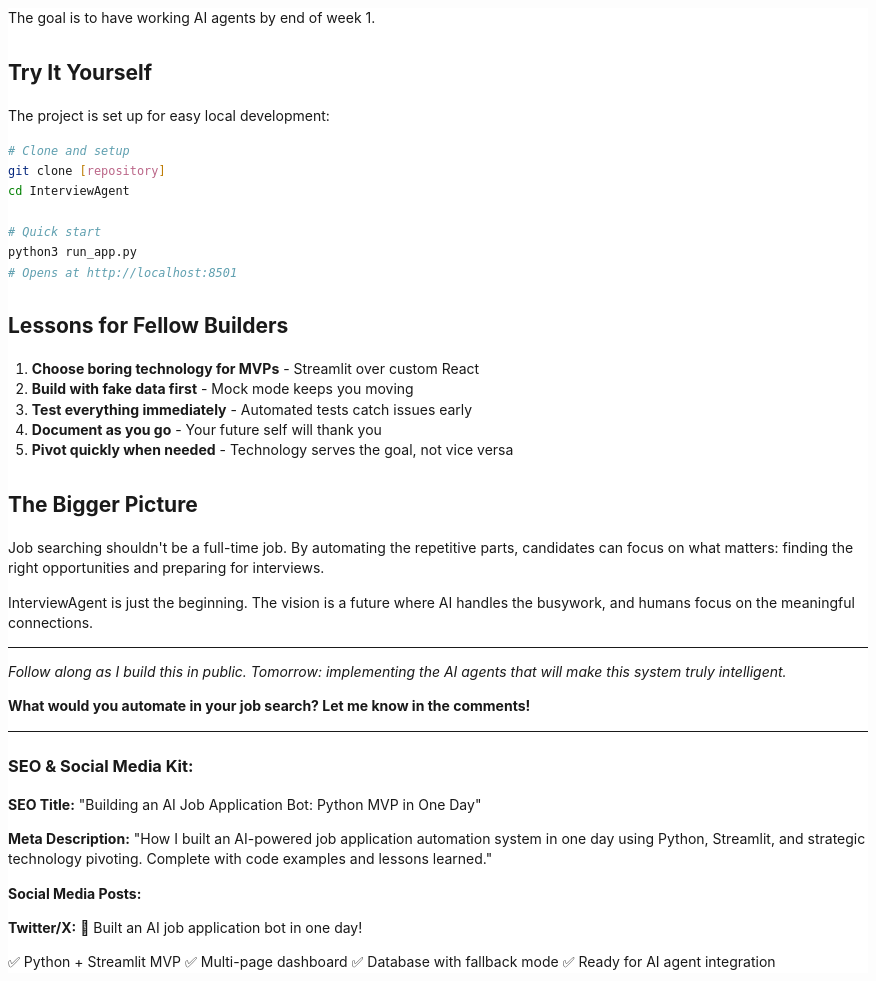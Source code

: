 The goal is to have working AI agents by end of week 1.

## Try It Yourself

The project is set up for easy local development:

```bash
# Clone and setup
git clone [repository]
cd InterviewAgent

# Quick start
python3 run_app.py
# Opens at http://localhost:8501
```

## Lessons for Fellow Builders

1. **Choose boring technology for MVPs** - Streamlit over custom React
2. **Build with fake data first** - Mock mode keeps you moving
3. **Test everything immediately** - Automated tests catch issues early
4. **Document as you go** - Your future self will thank you
5. **Pivot quickly when needed** - Technology serves the goal, not vice versa

## The Bigger Picture

Job searching shouldn't be a full-time job. By automating the repetitive parts, candidates can focus on what matters: finding the right opportunities and preparing for interviews.

InterviewAgent is just the beginning. The vision is a future where AI handles the busywork, and humans focus on the meaningful connections.

---

*Follow along as I build this in public. Tomorrow: implementing the AI agents that will make this system truly intelligent.*

**What would you automate in your job search? Let me know in the comments!**

---

### SEO & Social Media Kit:

**SEO Title:** "Building an AI Job Application Bot: Python MVP in One Day"

**Meta Description:** "How I built an AI-powered job application automation system in one day using Python, Streamlit, and strategic technology pivoting. Complete with code examples and lessons learned."

**Social Media Posts:**

**Twitter/X:**
🤖 Built an AI job application bot in one day!

✅ Python + Streamlit MVP
✅ Multi-page dashboard 
✅ Database with fallback mode
✅ Ready for AI agent integration
